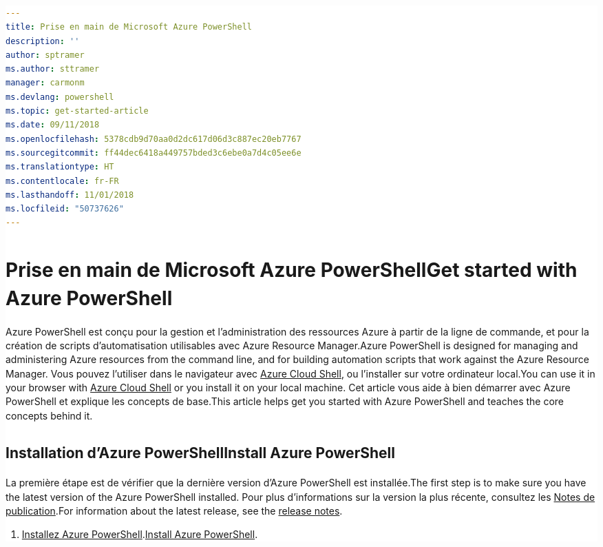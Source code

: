 ```yaml
---
title: Prise en main de Microsoft Azure PowerShell
description: ''
author: sptramer
ms.author: sttramer
manager: carmonm
ms.devlang: powershell
ms.topic: get-started-article
ms.date: 09/11/2018
ms.openlocfilehash: 5378cdb9d70aa0d2dc617d06d3c887ec20eb7767
ms.sourcegitcommit: ff44dec6418a449757bded3c6ebe0a7d4c05ee6e
ms.translationtype: HT
ms.contentlocale: fr-FR
ms.lasthandoff: 11/01/2018
ms.locfileid: "50737626"
---
```

# <a name="get-started-with-azure-powershell"></a><span data-ttu-id="85ce3-102">Prise en main de Microsoft Azure PowerShell</span><span class="sxs-lookup"><span data-stu-id="85ce3-102">Get started with Azure PowerShell</span></span>

<span data-ttu-id="85ce3-103">Azure PowerShell est conçu pour la gestion et l’administration des ressources Azure à partir de la ligne de commande, et pour la création de scripts d’automatisation utilisables avec Azure Resource Manager.</span><span class="sxs-lookup"><span data-stu-id="85ce3-103">Azure PowerShell is designed for managing and administering Azure resources from the command line, and for building automation scripts that work against the Azure Resource Manager.</span></span> <span data-ttu-id="85ce3-104">Vous pouvez l’utiliser dans le navigateur avec [Azure Cloud Shell](/azure/cloud-shell/overview), ou l’installer sur votre ordinateur local.</span><span class="sxs-lookup"><span data-stu-id="85ce3-104">You can use it in your browser with [Azure Cloud Shell](/azure/cloud-shell/overview) or you install it on your local machine.</span></span> <span data-ttu-id="85ce3-105">Cet article vous aide à bien démarrer avec Azure PowerShell et explique les concepts de base.</span><span class="sxs-lookup"><span data-stu-id="85ce3-105">This article helps get you started with Azure PowerShell and teaches the core concepts behind it.</span></span>

## <a name="install-azure-powershell"></a><span data-ttu-id="85ce3-106">Installation d’Azure PowerShell</span><span class="sxs-lookup"><span data-stu-id="85ce3-106">Install Azure PowerShell</span></span>

<span data-ttu-id="85ce3-107">La première étape est de vérifier que la dernière version d’Azure PowerShell est installée.</span><span class="sxs-lookup"><span data-stu-id="85ce3-107">The first step is to make sure you have the latest version of the Azure PowerShell installed.</span></span> <span data-ttu-id="85ce3-108">Pour plus d’informations sur la version la plus récente, consultez les [Notes de publication](./release-notes-azureps.md).</span><span class="sxs-lookup"><span data-stu-id="85ce3-108">For information about the latest release, see the [release notes](./release-notes-azureps.md).</span></span>

1. <span data-ttu-id="85ce3-109">[Installez Azure PowerShell](install-azurerm-ps.md).</span><span class="sxs-lookup"><span data-stu-id="85ce3-109">[Install Azure PowerShell](install-azurerm-ps.md).</span></span>
